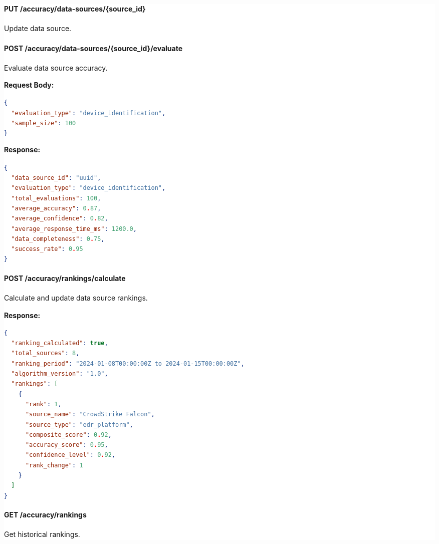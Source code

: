 #### PUT /accuracy/data-sources/{source_id}
Update data source.

#### POST /accuracy/data-sources/{source_id}/evaluate
Evaluate data source accuracy.

**Request Body:**
```json
{
  "evaluation_type": "device_identification",
  "sample_size": 100
}
```

**Response:**
```json
{
  "data_source_id": "uuid",
  "evaluation_type": "device_identification",
  "total_evaluations": 100,
  "average_accuracy": 0.87,
  "average_confidence": 0.82,
  "average_response_time_ms": 1200.0,
  "data_completeness": 0.75,
  "success_rate": 0.95
}
```

#### POST /accuracy/rankings/calculate
Calculate and update data source rankings.

**Response:**
```json
{
  "ranking_calculated": true,
  "total_sources": 8,
  "ranking_period": "2024-01-08T00:00:00Z to 2024-01-15T00:00:00Z",
  "algorithm_version": "1.0",
  "rankings": [
    {
      "rank": 1,
      "source_name": "CrowdStrike Falcon",
      "source_type": "edr_platform",
      "composite_score": 0.92,
      "accuracy_score": 0.95,
      "confidence_level": 0.92,
      "rank_change": 1
    }
  ]
}
```

#### GET /accuracy/rankings
Get historical rankings.
